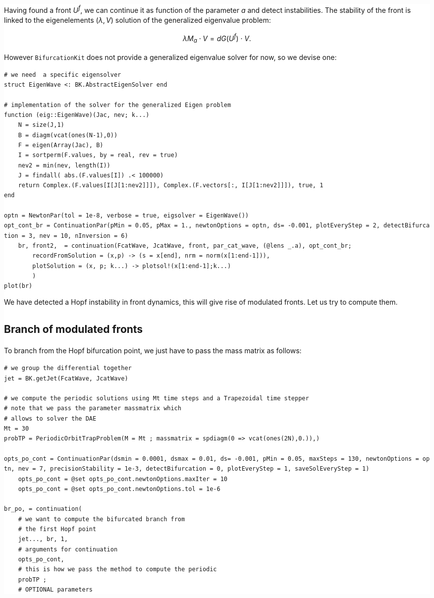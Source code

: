 Having found a front $U^f$, we can continue it as function of the parameter $a$ and detect instabilities. The stability of the front is linked to the eigenelements $(\lambda, V)$ solution of the generalized eigenvalue problem:

$$\lambda M_a\cdot V = dG(U^f)\cdot V.$$


However `BifurcationKit` does not provide a generalized eigenvalue solver for now, so we devise one:

```@example TUTAUTOCAT
# we need  a specific eigensolver
struct EigenWave <: BK.AbstractEigenSolver end

# implementation of the solver for the generalized Eigen problem
function (eig::EigenWave)(Jac, nev; k...)
	N = size(J,1)
	B = diagm(vcat(ones(N-1),0))
	F = eigen(Array(Jac), B)
	I = sortperm(F.values, by = real, rev = true)
	nev2 = min(nev, length(I))
	J = findall( abs.(F.values[I]) .< 100000)
	return Complex.(F.values[I[J[1:nev2]]]), Complex.(F.vectors[:, I[J[1:nev2]]]), true, 1
end

optn = NewtonPar(tol = 1e-8, verbose = true, eigsolver = EigenWave())
opt_cont_br = ContinuationPar(pMin = 0.05, pMax = 1., newtonOptions = optn, ds= -0.001, plotEveryStep = 2, detectBifurcation = 3, nev = 10, nInversion = 6)
	br, front2,  = continuation(FcatWave, JcatWave, front, par_cat_wave, (@lens _.a), opt_cont_br;
		recordFromSolution = (x,p) -> (s = x[end], nrm = norm(x[1:end-1])),
		plotSolution = (x, p; k...) -> plotsol!(x[1:end-1];k...)
		)
plot(br)
```

We have detected a Hopf instability in front dynamics, this will give rise of modulated fronts. Let us try to compute them.

## Branch of modulated fronts

To branch from the Hopf bifurcation point, we just have to pass the mass matrix as follows:

```@example TUTAUTOCAT
# we group the differential together
jet = BK.getJet(FcatWave, JcatWave)

# we compute the periodic solutions using Mt time steps and a Trapezoidal time stepper
# note that we pass the parameter massmatrix which
# allows to solver the DAE
Mt = 30
probTP = PeriodicOrbitTrapProblem(M = Mt ; massmatrix = spdiagm(0 => vcat(ones(2N),0.)),)

opts_po_cont = ContinuationPar(dsmin = 0.0001, dsmax = 0.01, ds= -0.001, pMin = 0.05, maxSteps = 130, newtonOptions = optn, nev = 7, precisionStability = 1e-3, detectBifurcation = 0, plotEveryStep = 1, saveSolEveryStep = 1)
	opts_po_cont = @set opts_po_cont.newtonOptions.maxIter = 10
	opts_po_cont = @set opts_po_cont.newtonOptions.tol = 1e-6

br_po, = continuation(
	# we want to compute the bifurcated branch from
	# the first Hopf point
	jet..., br, 1,
	# arguments for continuation
	opts_po_cont,
	# this is how we pass the method to compute the periodic
	probTP ;
	# OPTIONAL parameters
```